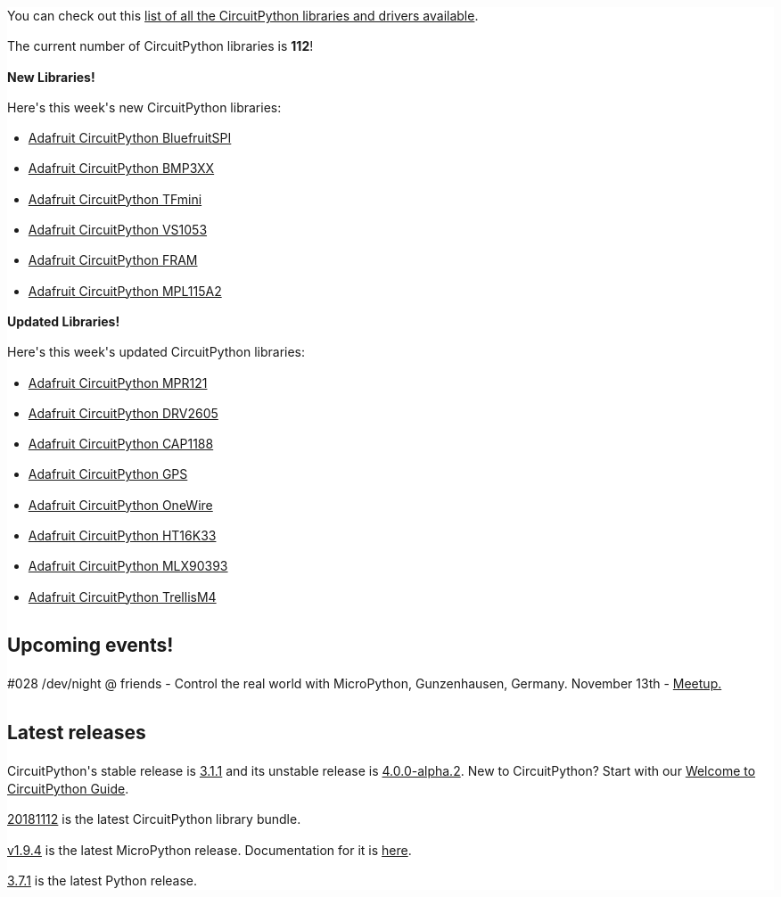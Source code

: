 You can check out this [list of all the CircuitPython libraries and drivers available](https://github.com/adafruit/Adafruit_CircuitPython_Bundle/blob/master/circuitpython_library_list.md). 

The current number of CircuitPython libraries is **112**!

**New Libraries!**

Here's this week's new CircuitPython libraries:

* [Adafruit CircuitPython BluefruitSPI](https://github.com/adafruit/Adafruit_CircuitPython_BluefruitSPI)

* [Adafruit CircuitPython BMP3XX](https://github.com/adafruit/Adafruit_CircuitPython_BMP3XX)

* [Adafruit CircuitPython TFmini](https://github.com/adafruit/Adafruit_CircuitPython_TFmini)

* [Adafruit CircuitPython VS1053](https://github.com/adafruit/Adafruit_CircuitPython_VS1053)

* [Adafruit CircuitPython FRAM](https://github.com/adafruit/Adafruit_CircuitPython_FRAM)

* [Adafruit CircuitPython MPL115A2](https://github.com/adafruit/Adafruit_CircuitPython_MPL115A2)

**Updated Libraries!**

Here's this week's updated CircuitPython libraries:

* [Adafruit CircuitPython MPR121](https://github.com/adafruit/Adafruit_CircuitPython_MPR121)

* [Adafruit CircuitPython DRV2605](https://github.com/adafruit/Adafruit_CircuitPython_DRV2605)

* [Adafruit CircuitPython CAP1188](https://github.com/adafruit/Adafruit_CircuitPython_CAP1188)

* [Adafruit CircuitPython GPS](https://github.com/adafruit/Adafruit_CircuitPython_GPS)

* [Adafruit CircuitPython OneWire](https://github.com/adafruit/Adafruit_CircuitPython_OneWire)

* [Adafruit CircuitPython HT16K33](https://github.com/adafruit/Adafruit_CircuitPython_HT16K33)

* [Adafruit CircuitPython MLX90393](https://github.com/adafruit/Adafruit_CircuitPython_MLX90393)

* [Adafruit CircuitPython TrellisM4](https://github.com/adafruit/Adafruit_CircuitPython_TrellisM4)

## Upcoming events!

#028 /dev/night @ friends - Control the real world with MicroPython, Gunzenhausen, Germany. November 13th - [Meetup.](https://www.meetup.com/de-DE/dev_night/events/255193266/)

## Latest releases

CircuitPython's stable release is [3.1.1](https://github.com/adafruit/circuitpython/releases/latest) and its unstable release is [4.0.0-alpha.2](https://github.com/adafruit/circuitpython/releases). New to CircuitPython? Start with our [Welcome to CircuitPython Guide](https://learn.adafruit.com/welcome-to-circuitpython).

[20181112](https://github.com/adafruit/Adafruit_CircuitPython_Bundle/releases/latest) is the latest CircuitPython library bundle.

[v1.9.4](https://micropython.org/download) is the latest MicroPython release. Documentation for it is [here](http://docs.micropython.org/en/latest/pyboard/).

[3.7.1](https://www.python.org/downloads/) is the latest Python release.
